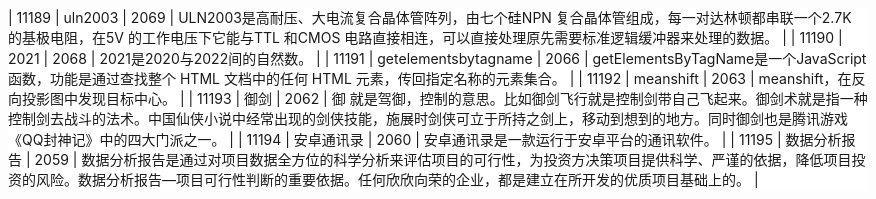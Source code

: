 | 11189 | uln2003              | 2069 | ULN2003是高耐压、大电流复合晶体管阵列，由七个硅NPN 复合晶体管组成，每一对达林顿都串联一个2.7K 的基极电阻，在5V 的工作电压下它能与TTL 和CMOS 电路直接相连，可以直接处理原先需要标准逻辑缓冲器来处理的数据。                                                                                                                                                                                                                                                                                                                                                                                                                                                                                                                                                                                                                                                                             |
| 11190 | 2021                 | 2068 | 2021是2020与2022间的自然数。                                                                                                                                                                                                                                                                                                                                                                                                                                                                                                                                                                                                                                                                                                                                                                            |
| 11191 | getelementsbytagname | 2066 | getElementsByTagName是一个JavaScript函数，功能是通过查找整个 HTML 文档中的任何 HTML 元素，传回指定名称的元素集合。                                                                                                                                                                                                                                                                                                                                                                                                                                                                                                                                                                                                                                                                                                                  |
| 11192 | meanshift            | 2063 | meanshift，在反向投影图中发现目标中心。                                                                                                                                                                                                                                                                                                                                                                                                                                                                                                                                                                                                                                                                                                                                                                        |
| 11193 | 御剑                   | 2062 | 御 就是驾御，控制的意思。比如御剑飞行就是控制剑带自己飞起来。御剑术就是指一种控制剑去战斗的法术。中国仙侠小说中经常出现的剑侠技能，施展时剑侠可立于所持之剑上，移动到想到的地方。同时御剑也是腾讯游戏《QQ封神记》中的四大门派之一。                                                                                                                                                                                                                                                                                                                                                                                                                                                                                                                                                                                                                                                                             |
| 11194 | 安卓通讯录                | 2060 | 安卓通讯录是一款运行于安卓平台的通讯软件。                                                                                                                                                                                                                                                                                                                                                                                                                                                                                                                                                                                                                                                                                                                                                                           |
| 11195 | 数据分析报告               | 2059 | 数据分析报告是通过对项目数据全方位的科学分析来评估项目的可行性，为投资方决策项目提供科学、严谨的依据，降低项目投资的风险。数据分析报告—项目可行性判断的重要依据。任何欣欣向荣的企业，都是建立在所开发的优质项目基础上的。                                                                                                                                                                                                                                                                                                                                                                                                                                                                                                                                                                                                                                                                                   |